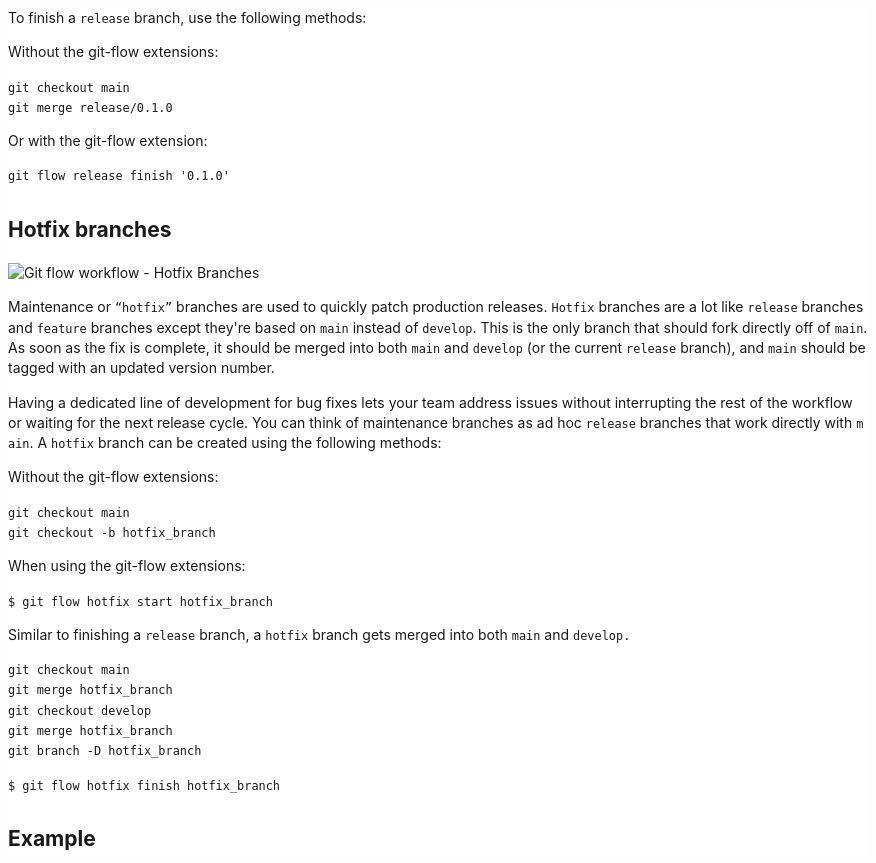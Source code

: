 To finish a `release` branch, use the following methods:

Without the git-flow extensions:

```
git checkout main
git merge release/0.1.0
```

Or with the git-flow extension:

```
git flow release finish '0.1.0'
```
## Hotfix branches

![Git flow workflow - Hotfix Branches](https://wac-cdn.atlassian.com/dam/jcr:cc0b526e-adb7-4d45-874e-9bcea9898b4a/04%20Hotfix%20branches.svg?cdnVersion=706)

Maintenance or `“hotfix”` branches are used to quickly patch production releases. `Hotfix` branches are a lot like `release` branches and `feature` branches except they're based on `main` instead of `develop`. This is the only branch that should fork directly off of `main`. As soon as the fix is complete, it should be merged into both `main` and `develop` (or the current `release` branch), and `main` should be tagged with an updated version number.

Having a dedicated line of development for bug fixes lets your team address issues without interrupting the rest of the workflow or waiting for the next release cycle. You can think of maintenance branches as ad hoc `release` branches that work directly with `main`. A `hotfix` branch can be created using the following methods:

Without the git-flow extensions:

```
git checkout main
git checkout -b hotfix_branch
```

When using the git-flow extensions: 

```
$ git flow hotfix start hotfix_branch
```

Similar to finishing a `release` branch, a `hotfix` branch gets merged into both `main` and `develop.`

```
git checkout main
git merge hotfix_branch
git checkout develop
git merge hotfix_branch
git branch -D hotfix_branch
```

```
$ git flow hotfix finish hotfix_branch
```
## Example
